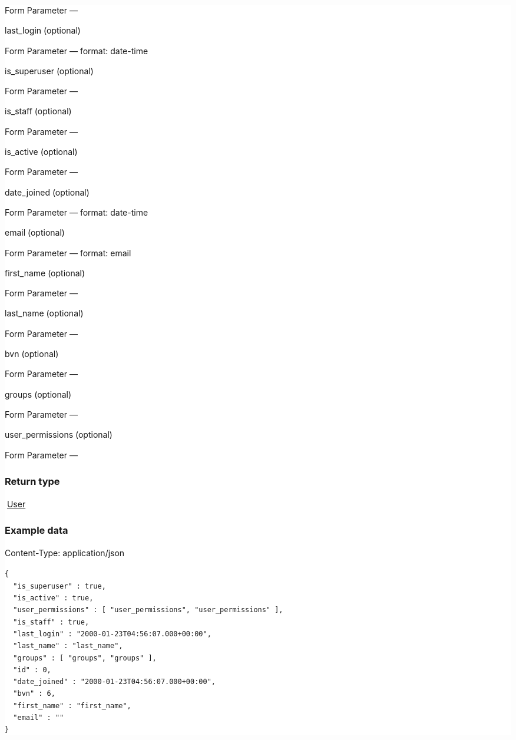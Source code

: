 Form Parameter —  

last_login (optional)

Form Parameter —  format: date-time

is_superuser (optional)

Form Parameter —  

is_staff (optional)

Form Parameter —  

is_active (optional)

Form Parameter —  

date_joined (optional)

Form Parameter —  format: date-time

email (optional)

Form Parameter —  format: email

first_name (optional)

Form Parameter —  

last_name (optional)

Form Parameter —  

bvn (optional)

Form Parameter —  

groups (optional)

Form Parameter —  

user_permissions (optional)

Form Parameter —  

### Return type

​      [User](file:///C:/Users/hp/Downloads/html-client-generated/index.html#User)          

### Example data

Content-Type: application/json

```
{
  "is_superuser" : true,
  "is_active" : true,
  "user_permissions" : [ "user_permissions", "user_permissions" ],
  "is_staff" : true,
  "last_login" : "2000-01-23T04:56:07.000+00:00",
  "last_name" : "last_name",
  "groups" : [ "groups", "groups" ],
  "id" : 0,
  "date_joined" : "2000-01-23T04:56:07.000+00:00",
  "bvn" : 6,
  "first_name" : "first_name",
  "email" : ""
}
```
